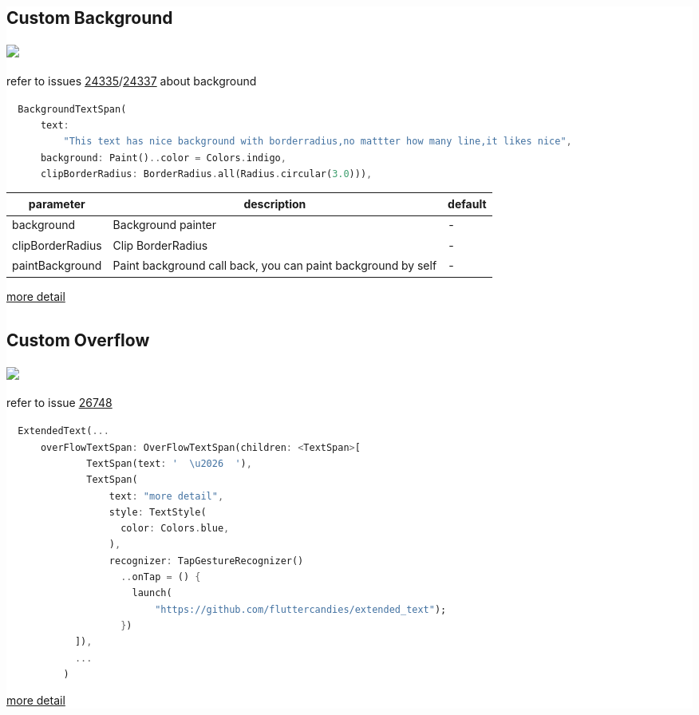 ## Custom Background

![](https://github.com/fluttercandies/Flutter_Candies/blob/master/gif/extended_text/background.png)

refer to issues [24335](https://github.com/flutter/flutter/issues/24335)/[24337](https://github.com/flutter/flutter/issues/24337) about background

```dart
  BackgroundTextSpan(
      text:
          "This text has nice background with borderradius,no mattter how many line,it likes nice",
      background: Paint()..color = Colors.indigo,
      clipBorderRadius: BorderRadius.all(Radius.circular(3.0))),
```
| parameter        | description                                                  | default |
| ---------------- | ------------------------------------------------------------ | ------- |
| background       | Background painter                                           | -       |
| clipBorderRadius | Clip BorderRadius                                            | -       |
| paintBackground  | Paint background call back, you can paint background by self | -       |

[more detail](https://github.com/fluttercandies/extended_text/blob/master/example/lib/background_text_demo.dart)

## Custom Overflow

![](https://github.com/fluttercandies/Flutter_Candies/blob/master/gif/extended_text/overflow.jpg)

refer to issue [26748](https://github.com/flutter/flutter/issues/26748)

```dart
  ExtendedText(...
      overFlowTextSpan: OverFlowTextSpan(children: <TextSpan>[
              TextSpan(text: '  \u2026  '),
              TextSpan(
                  text: "more detail",
                  style: TextStyle(
                    color: Colors.blue,
                  ),
                  recognizer: TapGestureRecognizer()
                    ..onTap = () {
                      launch(
                          "https://github.com/fluttercandies/extended_text");
                    })
            ]),
            ...
          )
```

[more detail](https://github.com/fluttercandies/extended_text/blob/master/example/lib/custom_text_overflow_demo.dart)
